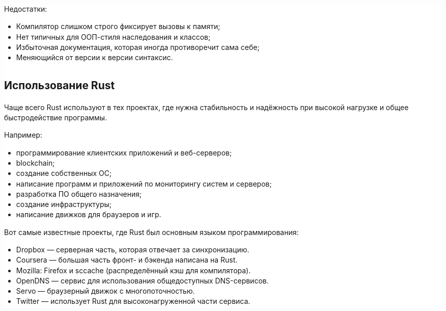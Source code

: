 Недостатки:

- Компилятор слишком строго фиксирует вызовы к памяти;
- Нет типичных для ООП-стиля наследования и классов;
- Избыточная документация, которая иногда противоречит сама себе;
- Меняющийся от версии к версии синтаксис.

## Использование Rust

Чаще всего Rust используют в тех проектах, где нужна стабильность и надёжность при высокой нагрузке и общее быстродействие программы.

Например:

- программирование клиентских приложений и веб-серверов;
- blockchain;
- создание собственных ОС;
- написание программ и приложений по мониторингу систем и серверов;
- разработка ПО общего назначения;
- создание инфраструктуры;
- написание движков для браузеров и игр.

Вот самые известные проекты, где Rust был основным языком программирования:

- Dropbox — серверная часть, которая отвечает за синхронизацию.
- Coursera — большая часть фронт- и бэкенда написана на Rust.
- Mozilla: Firefox и sccache (распределённый кэш для компилятора).
- OpenDNS — сервис для использования общедоступных DNS-сервисов.
- Servo — браузерный движок с многопоточностью.
- Twitter — использует Rust для высоконагруженной части сервиса.

